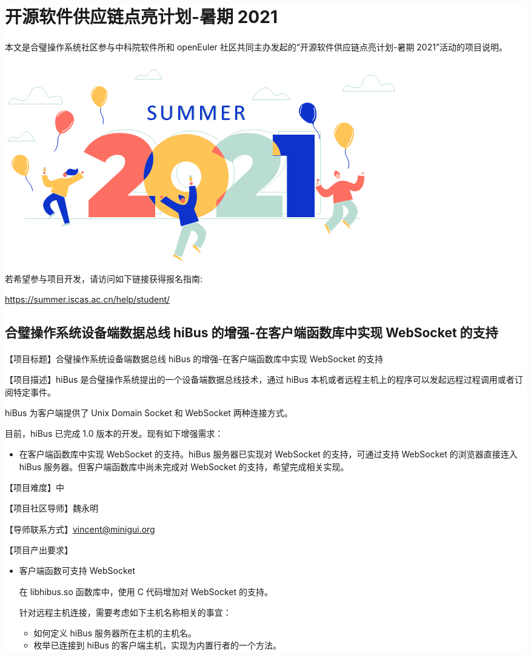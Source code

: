 # 开源软件供应链点亮计划-暑期 2021  

本文是合璧操作系统社区参与中科院软件所和 openEuler 社区共同主办发起的“开源软件供应链点亮计划-暑期 2021”活动的项目说明。  

![SUMMER 2021](figures/summer2021.png)


若希望参与项目开发，请访问如下链接获得报名指南:  

<https://summer.iscas.ac.cn/help/student/>  

## 合璧操作系统设备端数据总线 hiBus 的增强-在客户端函数库中实现 WebSocket 的支持  

【项目标题】合璧操作系统设备端数据总线 hiBus 的增强-在客户端函数库中实现 WebSocket 的支持  
  
【项目描述】hiBus 是合璧操作系统提出的一个设备端数据总线技术，通过 hiBus 本机或者远程主机上的程序可以发起远程过程调用或者订阅特定事件。  

hiBus 为客户端提供了 Unix Domain Socket 和 WebSocket 两种连接方式。  

目前，hiBus 已完成 1.0 版本的开发。现有如下增强需求：  
- 在客户端函数库中实现 WebSocket 的支持。hiBus 服务器已实现对 WebSocket 的支持，可通过支持 WebSocket 的浏览器直接连入 hiBus 服务器。但客户端函数库中尚未完成对 WebSocket 的支持，希望完成相关实现。  

【项目难度】中  

【项目社区导师】魏永明  

【导师联系方式】vincent@minigui.org  

【项目产出要求】  

- 客户端函数可支持 WebSocket  

  在 libhibus.so 函数库中，使用 C 代码增加对 WebSocket 的支持。  

  针对远程主机连接，需要考虑如下主机名称相关的事宜：  

  - 如何定义 hiBus 服务器所在主机的主机名。  
  - 枚举已连接到 hiBus 的客户端主机，实现为内置行者的一个方法。  
